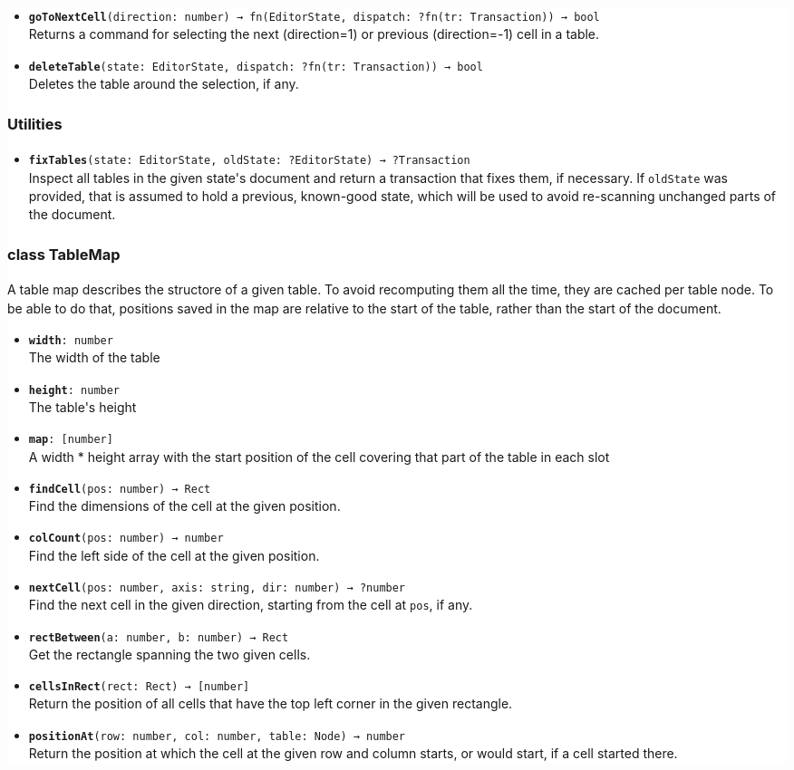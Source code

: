 
 * **`goToNextCell`**`(direction: number) → fn(EditorState, dispatch: ?fn(tr: Transaction)) → bool`\
   Returns a command for selecting the next (direction=1) or previous
   (direction=-1) cell in a table.


 * **`deleteTable`**`(state: EditorState, dispatch: ?fn(tr: Transaction)) → bool`\
   Deletes the table around the selection, if any.


### Utilities

 * **`fixTables`**`(state: EditorState, oldState: ?EditorState) → ?Transaction`\
   Inspect all tables in the given state's document and return a
   transaction that fixes them, if necessary. If `oldState` was
   provided, that is assumed to hold a previous, known-good state,
   which will be used to avoid re-scanning unchanged parts of the
   document.


### class TableMap

A table map describes the structore of a given table. To avoid
recomputing them all the time, they are cached per table node. To
be able to do that, positions saved in the map are relative to the
start of the table, rather than the start of the document.

 * **`width`**`: number`\
   The width of the table

 * **`height`**`: number`\
   The table's height

 * **`map`**`: [number]`\
   A width * height array with the start position of
   the cell covering that part of the table in each slot

 * **`findCell`**`(pos: number) → Rect`\
   Find the dimensions of the cell at the given position.

 * **`colCount`**`(pos: number) → number`\
   Find the left side of the cell at the given position.

 * **`nextCell`**`(pos: number, axis: string, dir: number) → ?number`\
   Find the next cell in the given direction, starting from the cell
   at `pos`, if any.

 * **`rectBetween`**`(a: number, b: number) → Rect`\
   Get the rectangle spanning the two given cells.

 * **`cellsInRect`**`(rect: Rect) → [number]`\
   Return the position of all cells that have the top left corner in
   the given rectangle.

 * **`positionAt`**`(row: number, col: number, table: Node) → number`\
   Return the position at which the cell at the given row and column
   starts, or would start, if a cell started there.
